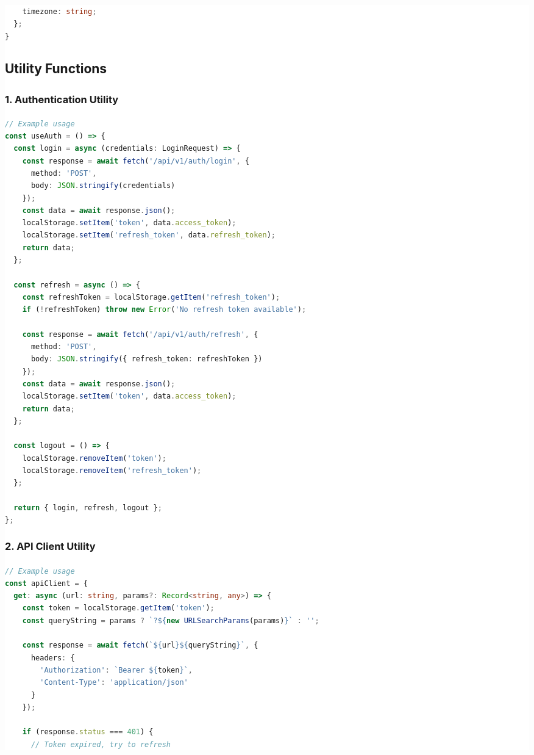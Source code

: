 ```typescript
    timezone: string;
  };
}
```

## Utility Functions

### 1. Authentication Utility

```typescript
// Example usage
const useAuth = () => {
  const login = async (credentials: LoginRequest) => {
    const response = await fetch('/api/v1/auth/login', {
      method: 'POST',
      body: JSON.stringify(credentials)
    });
    const data = await response.json();
    localStorage.setItem('token', data.access_token);
    localStorage.setItem('refresh_token', data.refresh_token);
    return data;
  };

  const refresh = async () => {
    const refreshToken = localStorage.getItem('refresh_token');
    if (!refreshToken) throw new Error('No refresh token available');
    
    const response = await fetch('/api/v1/auth/refresh', {
      method: 'POST',
      body: JSON.stringify({ refresh_token: refreshToken })
    });
    const data = await response.json();
    localStorage.setItem('token', data.access_token);
    return data;
  };

  const logout = () => {
    localStorage.removeItem('token');
    localStorage.removeItem('refresh_token');
  };

  return { login, refresh, logout };
};
```

### 2. API Client Utility

```typescript
// Example usage
const apiClient = {
  get: async (url: string, params?: Record<string, any>) => {
    const token = localStorage.getItem('token');
    const queryString = params ? `?${new URLSearchParams(params)}` : '';
    
    const response = await fetch(`${url}${queryString}`, {
      headers: {
        'Authorization': `Bearer ${token}`,
        'Content-Type': 'application/json'
      }
    });
    
    if (response.status === 401) {
      // Token expired, try to refresh
```
